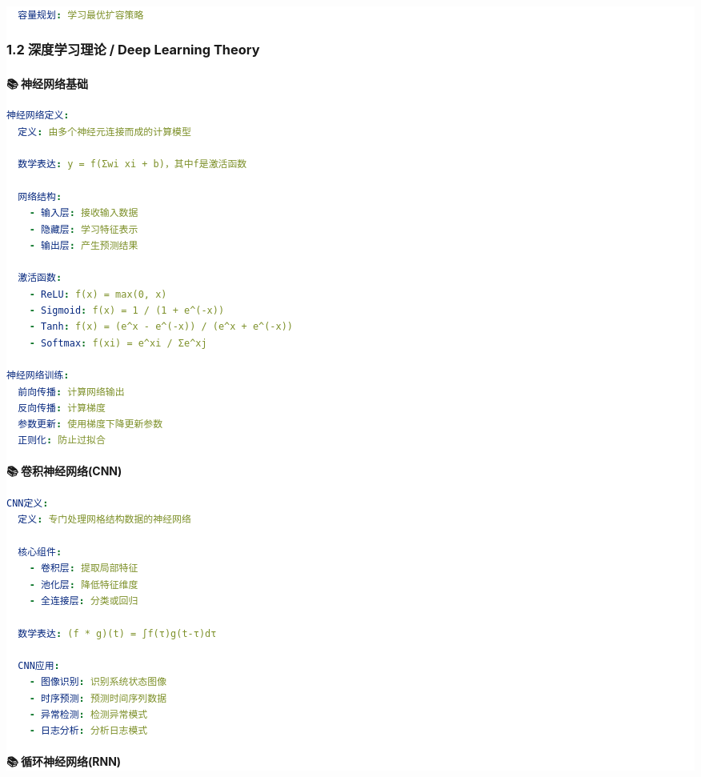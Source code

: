 ```yaml
  容量规划: 学习最优扩容策略
```

### 1.2 深度学习理论 / Deep Learning Theory

#### 📚 神经网络基础

```yaml
神经网络定义:
  定义: 由多个神经元连接而成的计算模型
  
  数学表达: y = f(Σwi xi + b)，其中f是激活函数
  
  网络结构:
    - 输入层: 接收输入数据
    - 隐藏层: 学习特征表示
    - 输出层: 产生预测结果
  
  激活函数:
    - ReLU: f(x) = max(0, x)
    - Sigmoid: f(x) = 1 / (1 + e^(-x))
    - Tanh: f(x) = (e^x - e^(-x)) / (e^x + e^(-x))
    - Softmax: f(xi) = e^xi / Σe^xj

神经网络训练:
  前向传播: 计算网络输出
  反向传播: 计算梯度
  参数更新: 使用梯度下降更新参数
  正则化: 防止过拟合
```

#### 📚 卷积神经网络(CNN)

```yaml
CNN定义:
  定义: 专门处理网格结构数据的神经网络
  
  核心组件:
    - 卷积层: 提取局部特征
    - 池化层: 降低特征维度
    - 全连接层: 分类或回归
  
  数学表达: (f * g)(t) = ∫f(τ)g(t-τ)dτ
  
  CNN应用:
    - 图像识别: 识别系统状态图像
    - 时序预测: 预测时间序列数据
    - 异常检测: 检测异常模式
    - 日志分析: 分析日志模式
```

#### 📚 循环神经网络(RNN)
